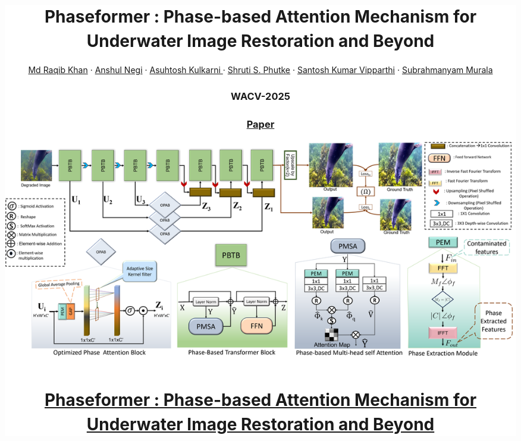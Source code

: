 
<p align="center">
  <h1 align="center">Phaseformer : Phase-based Attention Mechanism for Underwater Image Restoration and Beyond</h1>
  <p align="center">
    <a href="https://mdraqibkhan.github.io">Md Raqib Khan</a>
    ·
    <a href="https://scholar.google.com/citations?user=UcUMYe8AAAAJ&hl=en&oi=sra">Anshul Negi</a>
    ·
    <a href="https://scholar.google.com/citations?user=WwdYdlUAAAAJ&hl=en&oi=sra">Asuhtosh Kulkarni </a>
    ·
    <a href="https://scholar.google.com/citations?user=HgX8wb8AAAAJ&hl=en&oi=sra">Shruti S. Phutke</a>
    ·
    <a href="https://visionintelligence.github.io">Santosh Kumar Vipparthi</a>
    ·
    <a href="https://www.scss.tcd.ie/~muralas/">Subrahmanyam Murala</a>
  </p>
  <h3 align="center">WACV-2025</h3>
  <h3 align="center"><a href="https://arxiv.org/pdf/2412.01456">Paper</h3>
 <div align="center"></div>
</p>
<div align="center">
    <img src="last_model.png" alt="Phaseformer : Phase-based Attention Mechanism for Underwater Image Restoration and Beyond" width="100%">
    <h1>Phaseformer : Phase-based Attention Mechanism for Underwater Image Restoration and Beyond</h1>
</div>
  
  <div align="center"></div>
</p>
<div align="center">